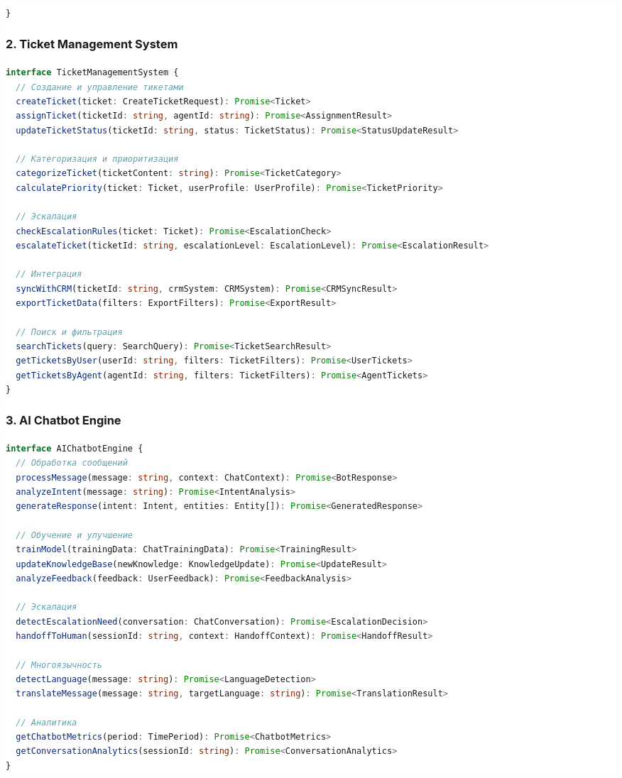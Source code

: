 ```typescript
}
```

### 2. Ticket Management System

```typescript
interface TicketManagementSystem {
  // Создание и управление тикетами
  createTicket(ticket: CreateTicketRequest): Promise<Ticket>
  assignTicket(ticketId: string, agentId: string): Promise<AssignmentResult>
  updateTicketStatus(ticketId: string, status: TicketStatus): Promise<StatusUpdateResult>
  
  // Категоризация и приоритизация
  categorizeTicket(ticketContent: string): Promise<TicketCategory>
  calculatePriority(ticket: Ticket, userProfile: UserProfile): Promise<TicketPriority>
  
  // Эскалация
  checkEscalationRules(ticket: Ticket): Promise<EscalationCheck>
  escalateTicket(ticketId: string, escalationLevel: EscalationLevel): Promise<EscalationResult>
  
  // Интеграция
  syncWithCRM(ticketId: string, crmSystem: CRMSystem): Promise<CRMSyncResult>
  exportTicketData(filters: ExportFilters): Promise<ExportResult>
  
  // Поиск и фильтрация
  searchTickets(query: SearchQuery): Promise<TicketSearchResult>
  getTicketsByUser(userId: string, filters: TicketFilters): Promise<UserTickets>
  getTicketsByAgent(agentId: string, filters: TicketFilters): Promise<AgentTickets>
}
```

### 3. AI Chatbot Engine

```typescript
interface AIChatbotEngine {
  // Обработка сообщений
  processMessage(message: string, context: ChatContext): Promise<BotResponse>
  analyzeIntent(message: string): Promise<IntentAnalysis>
  generateResponse(intent: Intent, entities: Entity[]): Promise<GeneratedResponse>
  
  // Обучение и улучшение
  trainModel(trainingData: ChatTrainingData): Promise<TrainingResult>
  updateKnowledgeBase(newKnowledge: KnowledgeUpdate): Promise<UpdateResult>
  analyzeFeedback(feedback: UserFeedback): Promise<FeedbackAnalysis>
  
  // Эскалация
  detectEscalationNeed(conversation: ChatConversation): Promise<EscalationDecision>
  handoffToHuman(sessionId: string, context: HandoffContext): Promise<HandoffResult>
  
  // Многоязычность
  detectLanguage(message: string): Promise<LanguageDetection>
  translateMessage(message: string, targetLanguage: string): Promise<TranslationResult>
  
  // Аналитика
  getChatbotMetrics(period: TimePeriod): Promise<ChatbotMetrics>
  getConversationAnalytics(sessionId: string): Promise<ConversationAnalytics>
}
```
